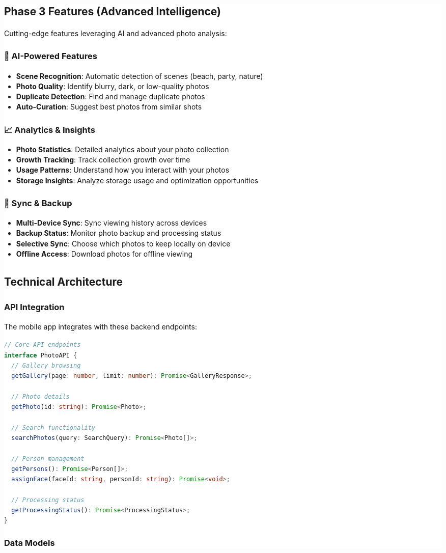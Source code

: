 ## Phase 3 Features (Advanced Intelligence)

Cutting-edge features leveraging AI and advanced photo analysis:

### 🧠 AI-Powered Features
- **Scene Recognition**: Automatic detection of scenes (beach, party, nature)
- **Photo Quality**: Identify blurry, dark, or low-quality photos
- **Duplicate Detection**: Find and manage duplicate photos
- **Auto-Curation**: Suggest best photos from similar shots

### 📈 Analytics & Insights
- **Photo Statistics**: Detailed analytics about your photo collection
- **Growth Tracking**: Track collection growth over time
- **Usage Patterns**: Understand how you interact with your photos
- **Storage Insights**: Analyze storage usage and optimization opportunities

### 🔄 Sync & Backup
- **Multi-Device Sync**: Sync viewing history across devices
- **Backup Status**: Monitor photo backup and processing status
- **Selective Sync**: Choose which photos to keep locally on device
- **Offline Access**: Download photos for offline viewing

## Technical Architecture

### API Integration

The mobile app integrates with these backend endpoints:

```typescript
// Core API endpoints
interface PhotoAPI {
  // Gallery browsing
  getGallery(page: number, limit: number): Promise<GalleryResponse>;
  
  // Photo details
  getPhoto(id: string): Promise<Photo>;
  
  // Search functionality
  searchPhotos(query: SearchQuery): Promise<Photo[]>;
  
  // Person management
  getPersons(): Promise<Person[]>;
  assignFace(faceId: string, personId: string): Promise<void>;
  
  // Processing status
  getProcessingStatus(): Promise<ProcessingStatus>;
}
```

### Data Models
